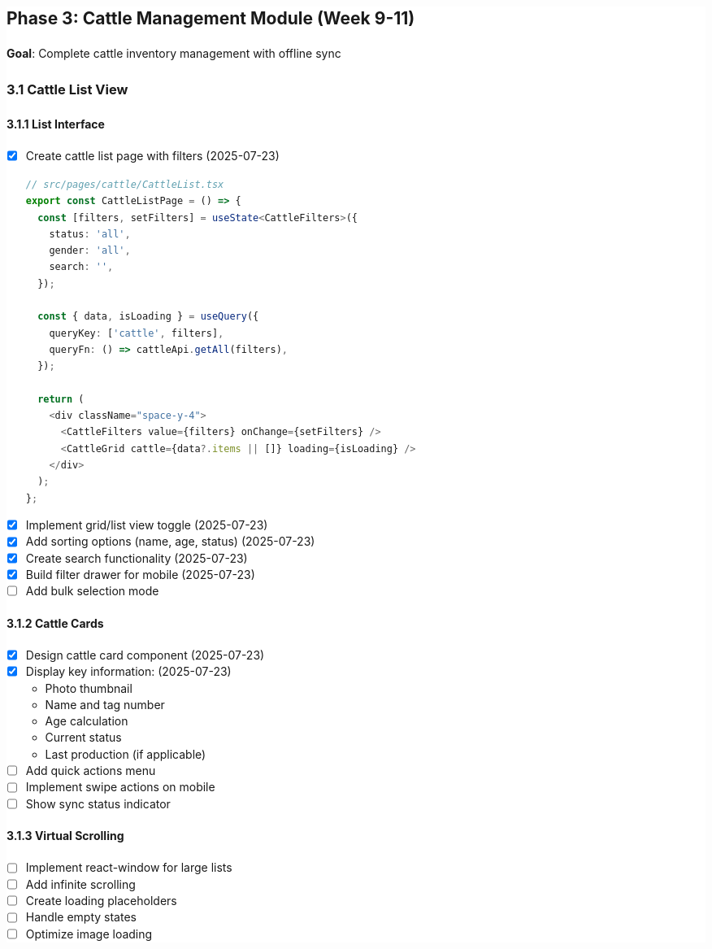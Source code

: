 ## Phase 3: Cattle Management Module (Week 9-11)
**Goal**: Complete cattle inventory management with offline sync

### 3.1 Cattle List View

#### 3.1.1 List Interface
- [x] Create cattle list page with filters (2025-07-23)
  ```typescript
  // src/pages/cattle/CattleList.tsx
  export const CattleListPage = () => {
    const [filters, setFilters] = useState<CattleFilters>({
      status: 'all',
      gender: 'all',
      search: '',
    });
    
    const { data, isLoading } = useQuery({
      queryKey: ['cattle', filters],
      queryFn: () => cattleApi.getAll(filters),
    });
    
    return (
      <div className="space-y-4">
        <CattleFilters value={filters} onChange={setFilters} />
        <CattleGrid cattle={data?.items || []} loading={isLoading} />
      </div>
    );
  };
  ```
- [x] Implement grid/list view toggle (2025-07-23)
- [x] Add sorting options (name, age, status) (2025-07-23)
- [x] Create search functionality (2025-07-23)
- [x] Build filter drawer for mobile (2025-07-23)
- [ ] Add bulk selection mode

#### 3.1.2 Cattle Cards
- [x] Design cattle card component (2025-07-23)
- [x] Display key information: (2025-07-23)
  - Photo thumbnail
  - Name and tag number
  - Age calculation
  - Current status
  - Last production (if applicable)
- [ ] Add quick actions menu
- [ ] Implement swipe actions on mobile
- [ ] Show sync status indicator

#### 3.1.3 Virtual Scrolling
- [ ] Implement react-window for large lists
- [ ] Add infinite scrolling
- [ ] Create loading placeholders
- [ ] Handle empty states
- [ ] Optimize image loading
